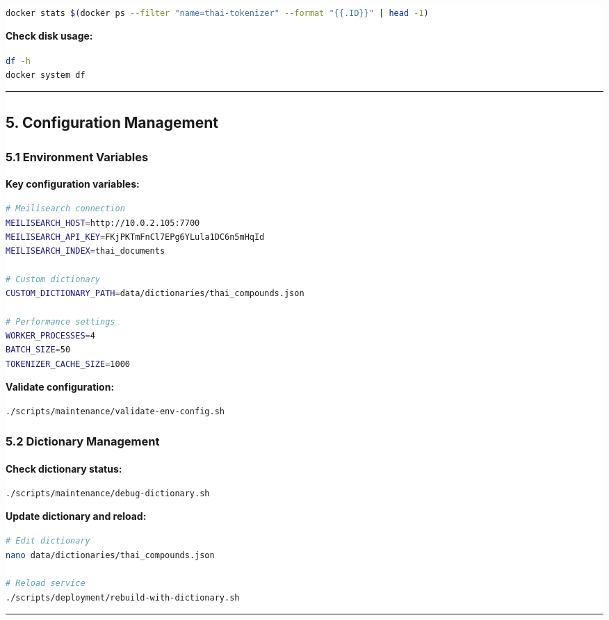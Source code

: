 ```bash
docker stats $(docker ps --filter "name=thai-tokenizer" --format "{{.ID}}" | head -1)
```

**Check disk usage:**

```bash
df -h
docker system df
```

---

## 5. Configuration Management

### 5.1 Environment Variables

**Key configuration variables:**

```bash
# Meilisearch connection
MEILISEARCH_HOST=http://10.0.2.105:7700
MEILISEARCH_API_KEY=FKjPKTmFnCl7EPg6YLula1DC6n5mHqId
MEILISEARCH_INDEX=thai_documents

# Custom dictionary
CUSTOM_DICTIONARY_PATH=data/dictionaries/thai_compounds.json

# Performance settings
WORKER_PROCESSES=4
BATCH_SIZE=50
TOKENIZER_CACHE_SIZE=1000
```

**Validate configuration:**

```bash
./scripts/maintenance/validate-env-config.sh
```

### 5.2 Dictionary Management

**Check dictionary status:**

```bash
./scripts/maintenance/debug-dictionary.sh
```

**Update dictionary and reload:**

```bash
# Edit dictionary
nano data/dictionaries/thai_compounds.json

# Reload service
./scripts/deployment/rebuild-with-dictionary.sh
```

---